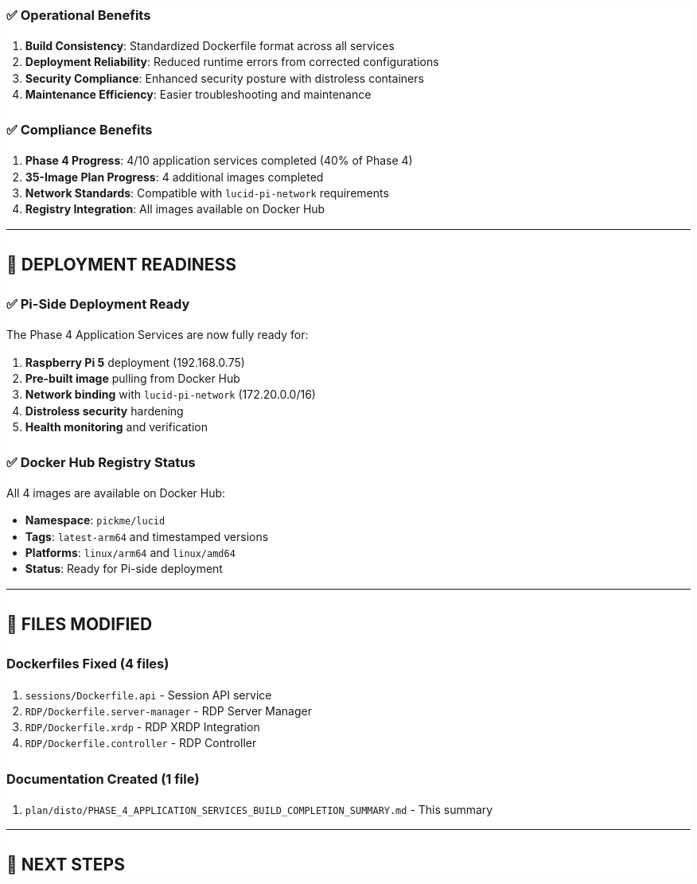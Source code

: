 ### **✅ Operational Benefits**
1. **Build Consistency**: Standardized Dockerfile format across all services
2. **Deployment Reliability**: Reduced runtime errors from corrected configurations
3. **Security Compliance**: Enhanced security posture with distroless containers
4. **Maintenance Efficiency**: Easier troubleshooting and maintenance

### **✅ Compliance Benefits**
1. **Phase 4 Progress**: 4/10 application services completed (40% of Phase 4)
2. **35-Image Plan Progress**: 4 additional images completed
3. **Network Standards**: Compatible with `lucid-pi-network` requirements
4. **Registry Integration**: All images available on Docker Hub

---

## 🚀 **DEPLOYMENT READINESS**

### **✅ Pi-Side Deployment Ready**
The Phase 4 Application Services are now fully ready for:

1. **Raspberry Pi 5** deployment (192.168.0.75)
2. **Pre-built image** pulling from Docker Hub
3. **Network binding** with `lucid-pi-network` (172.20.0.0/16)
4. **Distroless security** hardening
5. **Health monitoring** and verification

### **✅ Docker Hub Registry Status**
All 4 images are available on Docker Hub:
- **Namespace**: `pickme/lucid`
- **Tags**: `latest-arm64` and timestamped versions
- **Platforms**: `linux/arm64` and `linux/amd64`
- **Status**: Ready for Pi-side deployment

---

## 📁 **FILES MODIFIED**

### **Dockerfiles Fixed (4 files)**
1. `sessions/Dockerfile.api` - Session API service
2. `RDP/Dockerfile.server-manager` - RDP Server Manager
3. `RDP/Dockerfile.xrdp` - RDP XRDP Integration
4. `RDP/Dockerfile.controller` - RDP Controller

### **Documentation Created (1 file)**
1. `plan/disto/PHASE_4_APPLICATION_SERVICES_BUILD_COMPLETION_SUMMARY.md` - This summary

---

## 🎯 **NEXT STEPS**
